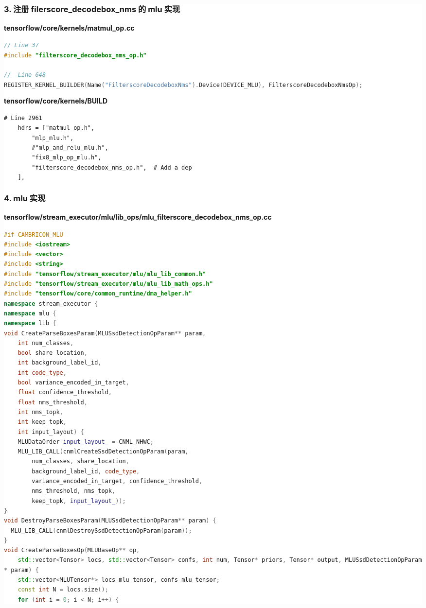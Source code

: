 ### 3. 注册 filerscore_decodebox_nms 的 mlu 实现
**tensorflow/core/kernels/matmul_op.cc**
```cc
// Line 37
#include "filterscore_decodebox_nms_op.h"

//  Line 648
REGISTER_KERNEL_BUILDER(Name("FilterscoreDecodeboxNms").Device(DEVICE_MLU), FilterscoreDecodeboxNmsOp);
```

**tensorflow/core/kernels/BUILD**
```build
# Line 2961
    hdrs = ["matmul_op.h",
        "mlp_mlu.h",
        #"mlp_and_relu_mlu.h",
        "fix8_mlp_op_mlu.h",
        "filterscore_decodebox_nms_op.h",  # Add a dep
    ],
```

### 4. mlu 实现
**tensorflow/stream_executor/mlu/lib_ops/mlu_filterscore_decodebox_nms_op.cc**

```cc
#if CAMBRICON_MLU
#include <iostream>
#include <vector>
#include <string>
#include "tensorflow/stream_executor/mlu/mlu_lib_common.h"
#include "tensorflow/stream_executor/mlu/mlu_lib_math_ops.h"
#include "tensorflow/core/common_runtime/dma_helper.h"
namespace stream_executor {
namespace mlu {
namespace lib {
void CreateParseBoxesParam(MLUSsdDetectionOpParam** param,
    int num_classes,
    bool share_location,
    int background_label_id,
    int code_type,
    bool variance_encoded_in_target,
    float confidence_threshold,
    float nms_threshold,
    int nms_topk,
    int keep_topk,
    int input_layout) {
    MLUDataOrder input_layout_ = CNML_NHWC;
    MLU_LIB_CALL(cnmlCreateSsdDetectionOpParam(param,
        num_classes, share_location,
        background_label_id, code_type,
        variance_encoded_in_target, confidence_threshold,
        nms_threshold, nms_topk,
        keep_topk, input_layout_));
}
void DestroyParseBoxesParam(MLUSsdDetectionOpParam** param) {
  MLU_LIB_CALL(cnmlDestroySsdDetectionOpParam(param));
}
void CreateParseBoxesOp(MLUBaseOp** op,
    std::vector<Tensor> locs, std::vector<Tensor> confs, int num, Tensor* priors, Tensor* output, MLUSsdDetectionOpParam* param) {
    std::vector<MLUTensor*> locs_mlu_tensor, confs_mlu_tensor;
    const int N = locs.size();
    for (int i = 0; i < N; i++) {
```